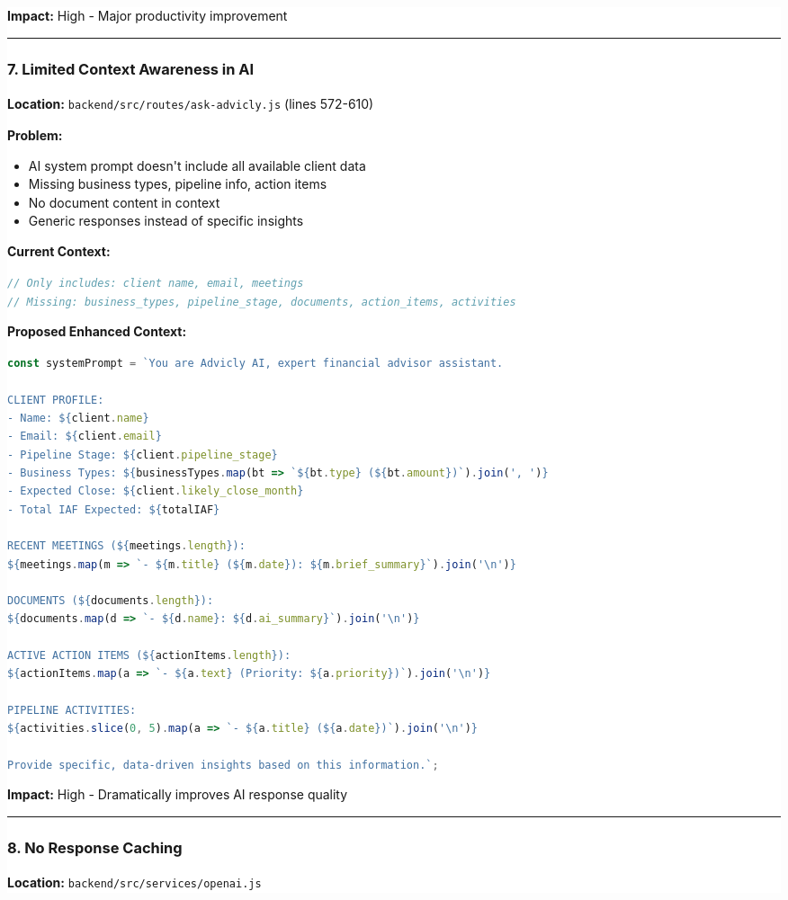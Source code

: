 **Impact:** High - Major productivity improvement

---

### 7. Limited Context Awareness in AI

**Location:** `backend/src/routes/ask-advicly.js` (lines 572-610)

**Problem:**
- AI system prompt doesn't include all available client data
- Missing business types, pipeline info, action items
- No document content in context
- Generic responses instead of specific insights

**Current Context:**
```javascript
// Only includes: client name, email, meetings
// Missing: business_types, pipeline_stage, documents, action_items, activities
```

**Proposed Enhanced Context:**
```javascript
const systemPrompt = `You are Advicly AI, expert financial advisor assistant.

CLIENT PROFILE:
- Name: ${client.name}
- Email: ${client.email}
- Pipeline Stage: ${client.pipeline_stage}
- Business Types: ${businessTypes.map(bt => `${bt.type} (${bt.amount})`).join(', ')}
- Expected Close: ${client.likely_close_month}
- Total IAF Expected: ${totalIAF}

RECENT MEETINGS (${meetings.length}):
${meetings.map(m => `- ${m.title} (${m.date}): ${m.brief_summary}`).join('\n')}

DOCUMENTS (${documents.length}):
${documents.map(d => `- ${d.name}: ${d.ai_summary}`).join('\n')}

ACTIVE ACTION ITEMS (${actionItems.length}):
${actionItems.map(a => `- ${a.text} (Priority: ${a.priority})`).join('\n')}

PIPELINE ACTIVITIES:
${activities.slice(0, 5).map(a => `- ${a.title} (${a.date})`).join('\n')}

Provide specific, data-driven insights based on this information.`;
```

**Impact:** High - Dramatically improves AI response quality

---

### 8. No Response Caching

**Location:** `backend/src/services/openai.js`
